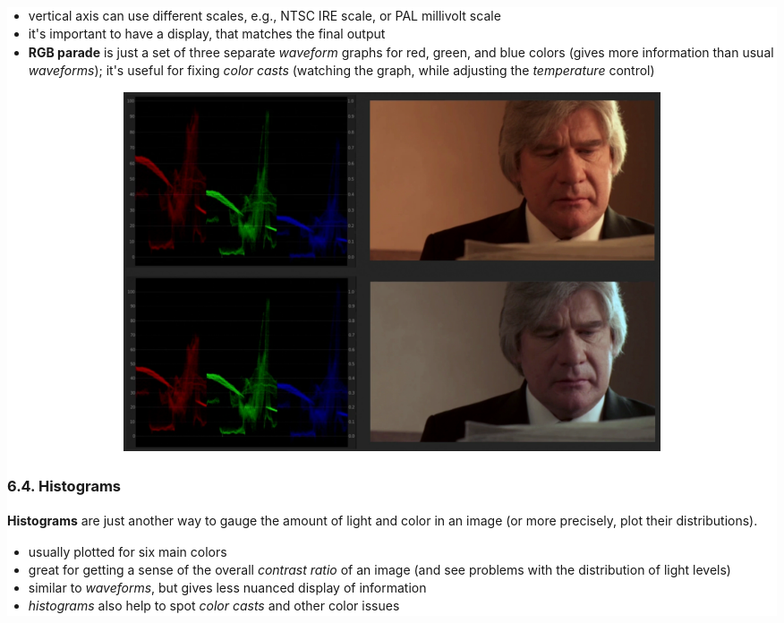 - vertical axis can use different scales, e.g., NTSC IRE scale, or PAL millivolt scale
- it's important to have a display, that matches the final output
- **RGB parade** is just a set of three separate *waveform* graphs for red, green, and blue colors (gives more information than usual *waveforms*); it's useful for fixing *color casts* (watching the graph, while adjusting the *temperature* control)

<p style="text-align:center;"><img src="data/RGB parade.png" width="600" title="RGB parade"></p>


### 6.4. Histograms

**Histograms** are just another way to gauge the amount of light and color in an image (or more precisely, plot their distributions).

- usually plotted for six main colors
- great for getting a sense of the overall *contrast ratio* of an image (and see problems with the distribution of light levels)
- similar to *waveforms*, but gives less nuanced display of information
- *histograms* also help to spot *color casts* and other color issues
